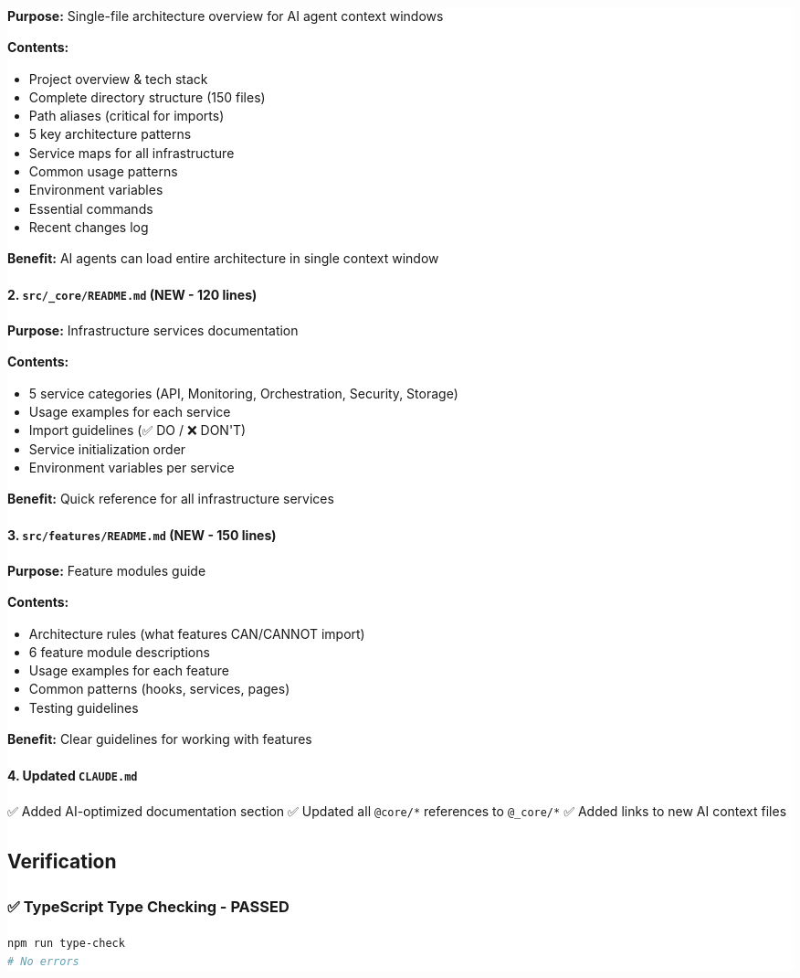 **Purpose:** Single-file architecture overview for AI agent context windows

**Contents:**

- Project overview & tech stack
- Complete directory structure (150 files)
- Path aliases (critical for imports)
- 5 key architecture patterns
- Service maps for all infrastructure
- Common usage patterns
- Environment variables
- Essential commands
- Recent changes log

**Benefit:** AI agents can load entire architecture in single context window

#### 2. `src/_core/README.md` (NEW - 120 lines)

**Purpose:** Infrastructure services documentation

**Contents:**

- 5 service categories (API, Monitoring, Orchestration, Security, Storage)
- Usage examples for each service
- Import guidelines (✅ DO / ❌ DON'T)
- Service initialization order
- Environment variables per service

**Benefit:** Quick reference for all infrastructure services

#### 3. `src/features/README.md` (NEW - 150 lines)

**Purpose:** Feature modules guide

**Contents:**

- Architecture rules (what features CAN/CANNOT import)
- 6 feature module descriptions
- Usage examples for each feature
- Common patterns (hooks, services, pages)
- Testing guidelines

**Benefit:** Clear guidelines for working with features

#### 4. Updated `CLAUDE.md`

✅ Added AI-optimized documentation section
✅ Updated all `@core/*` references to `@_core/*`
✅ Added links to new AI context files

## Verification

### ✅ TypeScript Type Checking - PASSED

```bash
npm run type-check
# No errors
```
